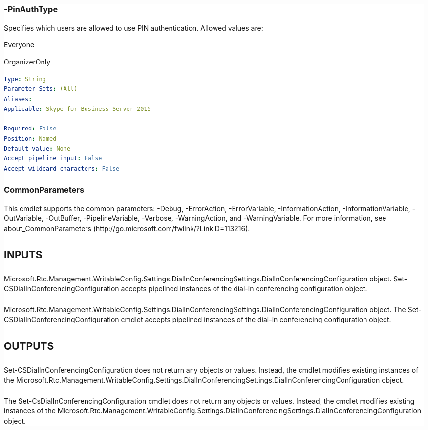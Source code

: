 ### -PinAuthType
Specifies which users are allowed to use PIN authentication.
Allowed values are:

Everyone

OrganizerOnly

```yaml
Type: String
Parameter Sets: (All)
Aliases: 
Applicable: Skype for Business Server 2015

Required: False
Position: Named
Default value: None
Accept pipeline input: False
Accept wildcard characters: False
```

### CommonParameters
This cmdlet supports the common parameters: -Debug, -ErrorAction, -ErrorVariable, -InformationAction, -InformationVariable, -OutVariable, -OutBuffer, -PipelineVariable, -Verbose, -WarningAction, and -WarningVariable. For more information, see about_CommonParameters (http://go.microsoft.com/fwlink/?LinkID=113216).

## INPUTS

###  
Microsoft.Rtc.Management.WritableConfig.Settings.DialInConferencingSettings.DialInConferencingConfiguration object.
Set-CSDialInConferencingConfiguration accepts pipelined instances of the dial-in conferencing configuration object.

###  
Microsoft.Rtc.Management.WritableConfig.Settings.DialInConferencingSettings.DialInConferencingConfiguration object.
The Set-CSDialInConferencingConfiguration cmdlet accepts pipelined instances of the dial-in conferencing configuration object.

## OUTPUTS

###  
Set-CSDialInConferencingConfiguration does not return any objects or values.
Instead, the cmdlet modifies existing instances of the Microsoft.Rtc.Management.WritableConfig.Settings.DialInConferencingSettings.DialInConferencingConfiguration object.

###  
The Set-CsDialInConferencingConfiguration cmdlet does not return any objects or values.
Instead, the cmdlet modifies existing instances of the Microsoft.Rtc.Management.WritableConfig.Settings.DialInConferencingSettings.DialInConferencingConfiguration object.
